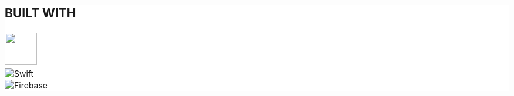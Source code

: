## BUILT WITH
<img src = "https://user-images.githubusercontent.com/49866616/213214287-6849916c-ddb3-48ad-bdde-2013f3315b93.png" width="55" height="55" /> <br />
![Swift](https://img.shields.io/badge/swift-F54A2A?style=for-the-badge&logo=swift&logoColor=white) <br />
![Firebase](https://img.shields.io/badge/Firebase-039BE5?style=for-the-badge&logo=Firebase&logoColor=white) <br />


